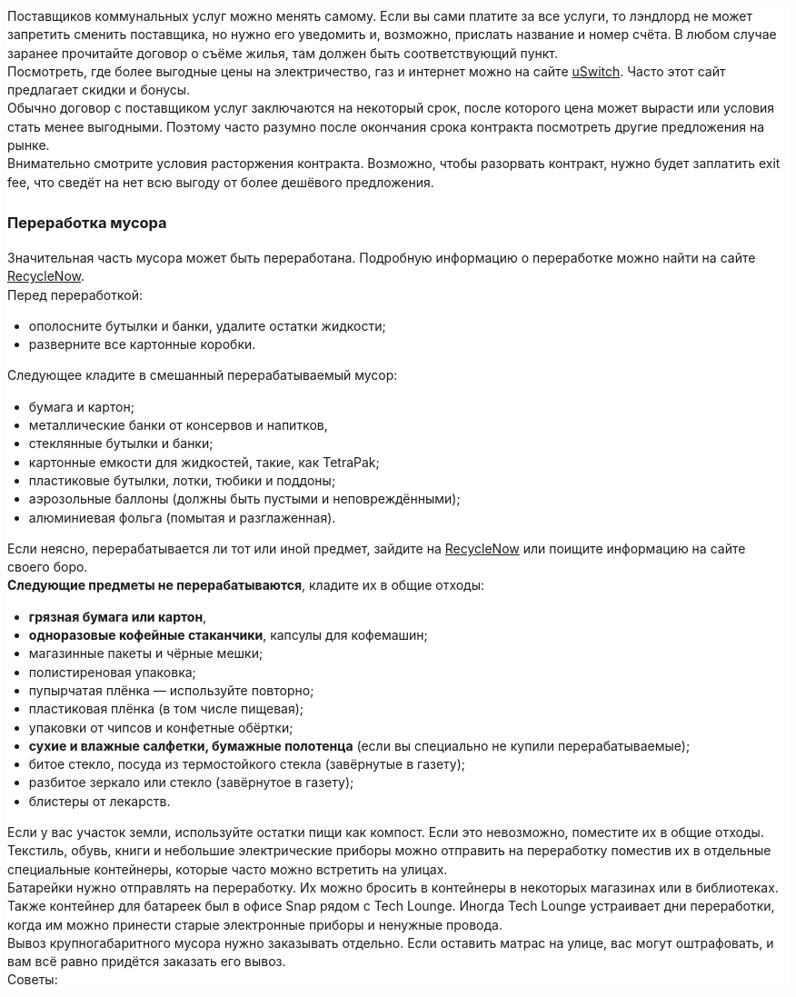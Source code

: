 Поставщиков коммунальных услуг можно менять самому. Если вы сами платите за все услуги, то лэндлорд не может запретить сменить поставщика, но нужно его уведомить и, возможно, прислать название и номер счёта. В любом случае заранее прочитайте договор о съёме жилья, там должен быть соответствующий пункт.\
Посмотреть, где более выгодные цены на электричество, газ и интернет можно на сайте [uSwitch](https://uswitch.com). Часто этот сайт предлагает скидки и бонусы.\
Обычно договор с поставщиком услуг заключаются на некоторый срок, после которого цена может вырасти или условия стать менее выгодными. Поэтому часто разумно после окончания срока контракта посмотреть другие предложения на рынке.\
Внимательно смотрите условия расторжения контракта. Возможно, чтобы разорвать контракт, нужно будет заплатить exit fee, что сведёт на нет всю выгоду от более дешёвого предложения.

### Переработка мусора

Значительная часть мусора может быть переработана. Подробную информацию о переработке можно найти на сайте [RecycleNow](https://www.recyclenow.com/).\
Перед переработкой:

* ополосните бутылки и банки, удалите остатки жидкости;
* разверните все картонные коробки.

Следующее кладите в смешанный перерабатываемый мусор:

* бумага и картон;
* металлические банки от консервов и напитков,
* стеклянные бутылки и банки;
* картонные емкости для жидкостей, такие, как TetraPak;
* пластиковые бутылки, лотки, тюбики и поддоны;
* аэрозольные баллоны (должны быть пустыми и неповреждёнными);
* алюминиевая фольга (помытая и разглаженная).

Если неясно, перерабатывается ли тот или иной предмет, зайдите на [RecycleNow](https://www.recyclenow.com/) или поищите информацию на сайте своего боро.\
**Следующие предметы не перерабатываются**, кладите их в общие отходы:

* **грязная бумага или картон**,
* **одноразовые кофейные стаканчики**, капсулы для кофемашин;
* магазинные пакеты и чёрные мешки;
* полистиреновая упаковка;
* пупырчатая плёнка — используйте повторно;
* пластиковая плёнка (в том числе пищевая);
* упаковки от чипсов и конфетные обёртки;
* **сухие и влажные салфетки, бумажные полотенца** (если вы специально не купили перерабатываемые);
* битое стекло, посуда из термостойкого стекла (завёрнутые в газету);
* разбитое зеркало или стекло (завёрнутое в газету);
* блистеры от лекарств.

Если у вас участок земли, используйте остатки пищи как компост. Если это невозможно, поместите их в общие отходы.\
Текстиль, обувь, книги и небольшие электрические приборы можно отправить на переработку поместив их в отдельные специальные контейнеры, которые часто можно встретить на улицах.\
Батарейки нужно отправлять на переработку. Их можно бросить в контейнеры в некоторых магазинах или в библиотеках.\
Также контейнер для батареек был в офисе Snap рядом с Tech Lounge. Иногда Tech Lounge устраивает дни переработки, когда им можно принести старые электронные приборы и ненужные провода.\
Вывоз крупногабаритного мусора нужно заказывать отдельно. Если оставить матрас на улице, вас могут оштрафовать, и вам всё равно придётся заказать его вывоз.\
Советы:
